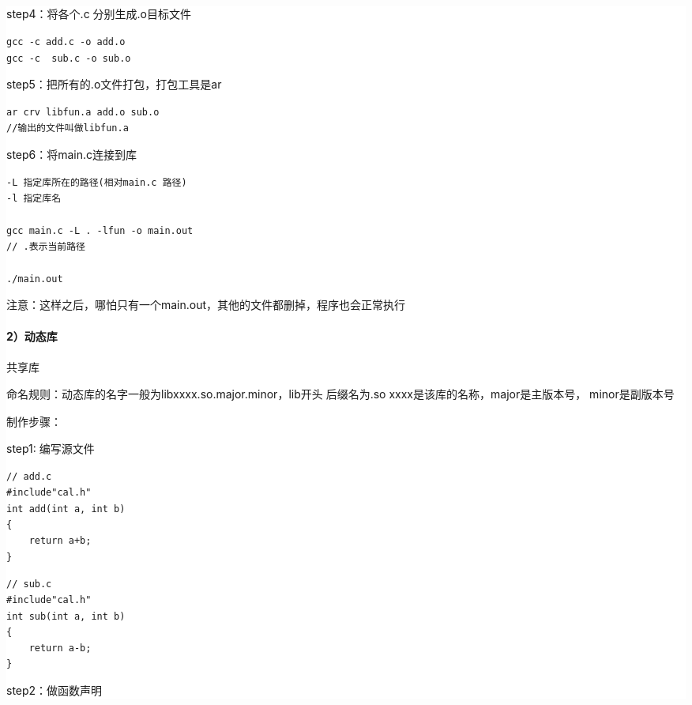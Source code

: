 step4：将各个.c 分别生成.o目标文件

```
gcc -c add.c -o add.o 
gcc -c  sub.c -o sub.o
```

step5：把所有的.o文件打包，打包工具是ar

```
ar crv libfun.a add.o sub.o
//输出的文件叫做libfun.a
```

step6：将main.c连接到库

```
-L 指定库所在的路径(相对main.c 路径)
-l 指定库名

gcc main.c -L . -lfun -o main.out
// .表示当前路径

./main.out
```



注意：这样之后，哪怕只有一个main.out，其他的文件都删掉，程序也会正常执行



#### 2）动态库

共享库

命名规则：动态库的名字一般为libxxxx.so.major.minor，lib开头 后缀名为.so xxxx是该库的名称，major是主版本号， minor是副版本号 

制作步骤：

step1: 编写源文件

```
// add.c
#include"cal.h"
int add(int a, int b)
{
	return a+b;
}
```

```
// sub.c
#include"cal.h"
int sub(int a, int b)
{
	return a-b;
}
```

step2：做函数声明

